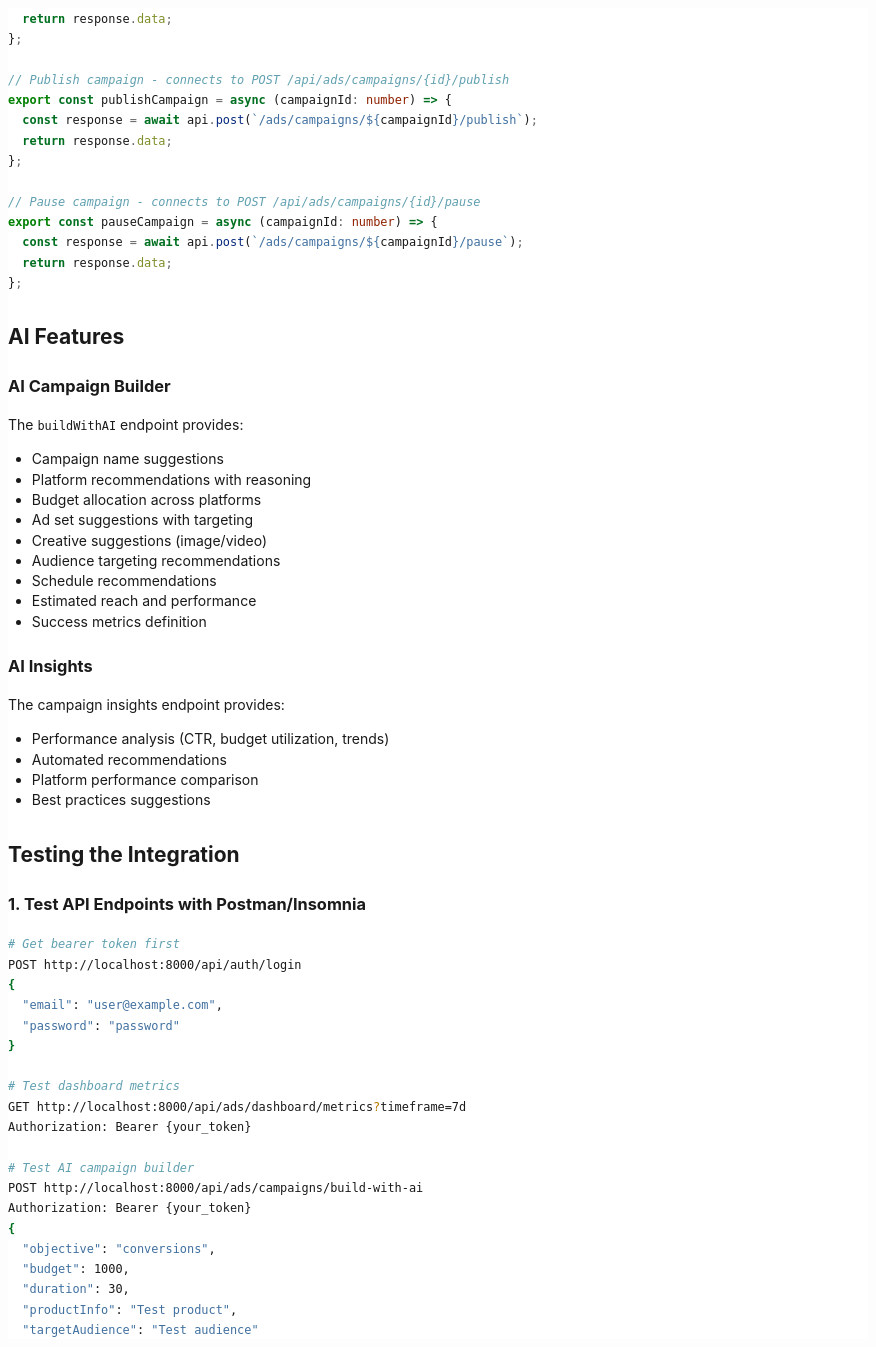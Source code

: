 ```typescript
  return response.data;
};

// Publish campaign - connects to POST /api/ads/campaigns/{id}/publish
export const publishCampaign = async (campaignId: number) => {
  const response = await api.post(`/ads/campaigns/${campaignId}/publish`);
  return response.data;
};

// Pause campaign - connects to POST /api/ads/campaigns/{id}/pause
export const pauseCampaign = async (campaignId: number) => {
  const response = await api.post(`/ads/campaigns/${campaignId}/pause`);
  return response.data;
};
```

## AI Features

### AI Campaign Builder
The `buildWithAI` endpoint provides:
- Campaign name suggestions
- Platform recommendations with reasoning
- Budget allocation across platforms
- Ad set suggestions with targeting
- Creative suggestions (image/video)
- Audience targeting recommendations
- Schedule recommendations
- Estimated reach and performance
- Success metrics definition

### AI Insights
The campaign insights endpoint provides:
- Performance analysis (CTR, budget utilization, trends)
- Automated recommendations
- Platform performance comparison
- Best practices suggestions

## Testing the Integration

### 1. Test API Endpoints with Postman/Insomnia

```bash
# Get bearer token first
POST http://localhost:8000/api/auth/login
{
  "email": "user@example.com",
  "password": "password"
}

# Test dashboard metrics
GET http://localhost:8000/api/ads/dashboard/metrics?timeframe=7d
Authorization: Bearer {your_token}

# Test AI campaign builder
POST http://localhost:8000/api/ads/campaigns/build-with-ai
Authorization: Bearer {your_token}
{
  "objective": "conversions",
  "budget": 1000,
  "duration": 30,
  "productInfo": "Test product",
  "targetAudience": "Test audience"
```